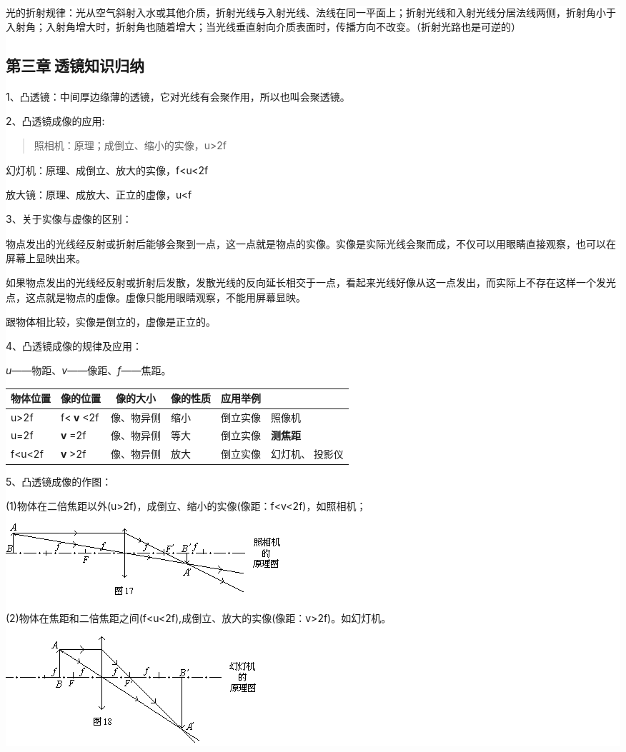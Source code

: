 光的折射规律：光从空气斜射入水或其他介质，折射光线与入射光线、法线在同一平面上；折射光线和入射光线分居法线两侧，折射角小于入射角；入射角增大时，折射角也随着增大；当光线垂直射向介质表面时，传播方向不改变。（折射光路也是可逆的）

## 第三章 透镜知识归纳

1、凸透镜：中间厚边缘薄的透镜，它对光线有会聚作用，所以也叫会聚透镜。

2、凸透镜成像的应用:

>   照相机：原理；成倒立、缩小的实像，u\>2f

幻灯机：原理、成倒立、放大的实像，f\<u\<2f

放大镜：原理、成放大、正立的虚像，u\<f

3、关于实像与虚像的区别：

物点发出的光线经反射或折射后能够会聚到一点，这一点就是物点的实像。实像是实际光线会聚而成，不仅可以用眼睛直接观察，也可以在屏幕上显映出来。

如果物点发出的光线经反射或折射后发散，发散光线的反向延长相交于一点，看起来光线好像从这一点发出，而实际上不存在这样一个发光点，这点就是物点的虚像。虚像只能用眼睛观察，不能用屏幕显映。

跟物体相比较，实像是倒立的，虚像是正立的。

4、凸透镜成像的规律及应用：

*u*——物距、*v*——像距、*f*——焦距。

| 物体位置 | 像的位置       | 像的大小   | 像的性质 | 应用举例 |                 |
|----------|----------------|------------|----------|----------|-----------------|
| u\>2f    | f\< **v** \<2f | 像、物异侧 | 缩小     | 倒立实像 | 照像机          |
| u=2f     | **v** =2f      | 像、物异侧 | 等大     | 倒立实像 | **测焦距**      |
| f\<u\<2f | **v** \>2f     | 像、物异侧 | 放大     | 倒立实像 | 幻灯机、 投影仪 |

5、凸透镜成像的作图：

(1)物体在二倍焦距以外(u\>2f)，成倒立、缩小的实像(像距：f\<v\<2f)，如照相机；

![](media/3d25dbbb4bd5e5ed1e9cc4ced9e9c368.png)

(2)物体在焦距和二倍焦距之间(f\<u\<2f),成倒立、放大的实像(像距：v\>2f)。如幻灯机。

![](media/eaa747351755ec4655d4f1973aa21564.png)

